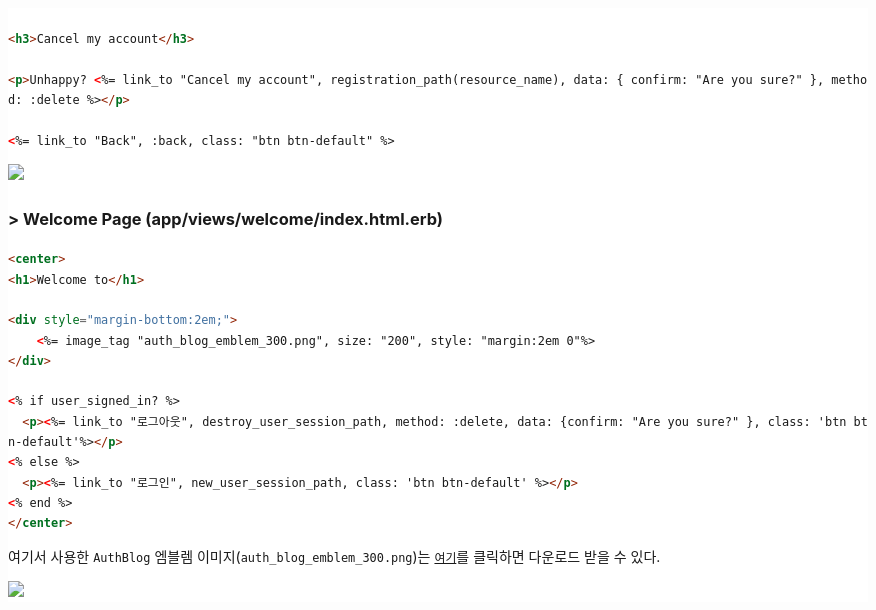 ```html

<h3>Cancel my account</h3>

<p>Unhappy? <%= link_to "Cancel my account", registration_path(resource_name), data: { confirm: "Are you sure?" }, method: :delete %></p>

<%= link_to "Back", :back, class: "btn btn-default" %>
```

![](http://i1373.photobucket.com/albums/ag392/rorlab/Photobucket%20Desktop%20-%20RORLAB/auth_blog/2014-05-29_11-54-42_zps21a5a5a2.png)

### > Welcome Page (app/views/welcome/index.html.erb)

```html
<center>
<h1>Welcome to</h1>

<div style="margin-bottom:2em;">
    <%= image_tag "auth_blog_emblem_300.png", size: "200", style: "margin:2em 0"%>
</div>

<% if user_signed_in? %>
  <p><%= link_to "로그아웃", destroy_user_session_path, method: :delete, data: {confirm: "Are you sure?" }, class: 'btn btn-default'%></p>
<% else %>
  <p><%= link_to "로그인", new_user_session_path, class: 'btn btn-default' %></p>
<% end %>
</center>
```

여기서 사용한 `AuthBlog` 엠블렘 이미지(`auth_blog_emblem_300.png`)는 [`여기`](http://i1373.photobucket.com/albums/ag392/rorlab/Photobucket%20Desktop%20-%20RORLAB/exploring_devise/auth_blog_emblem_300_zps8623092b.png)를 클릭하면 다운로드 받을 수 있다.

![](http://i1373.photobucket.com/albums/ag392/rorlab/Photobucket%20Desktop%20-%20RORLAB/auth_blog/2014-05-29_12-11-28_zpsdacf4564.png)
